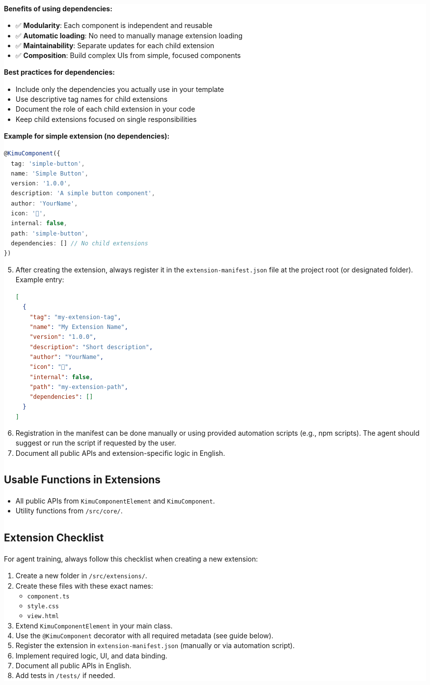    **Benefits of using dependencies:**
   - ✅ **Modularity**: Each component is independent and reusable
   - ✅ **Automatic loading**: No need to manually manage extension loading
   - ✅ **Maintainability**: Separate updates for each child extension
   - ✅ **Composition**: Build complex UIs from simple, focused components
   
   **Best practices for dependencies:**
   - Include only the dependencies you actually use in your template
   - Use descriptive tag names for child extensions
   - Document the role of each child extension in your code
   - Keep child extensions focused on single responsibilities
   
   **Example for simple extension (no dependencies):**
   ```typescript
   @KimuComponent({
     tag: 'simple-button',
     name: 'Simple Button',
     version: '1.0.0',
     description: 'A simple button component',
     author: 'YourName',
     icon: '🔘',
     internal: false,
     path: 'simple-button',
     dependencies: [] // No child extensions
   })
   ```
5. After creating the extension, always register it in the `extension-manifest.json` file at the project root (or designated folder). Example entry:
   ```json
   [
     {
       "tag": "my-extension-tag",
       "name": "My Extension Name",
       "version": "1.0.0",
       "description": "Short description",
       "author": "YourName",
       "icon": "🧩",
       "internal": false,
       "path": "my-extension-path",
       "dependencies": []
     }
   ]
   ```
6. Registration in the manifest can be done manually or using provided automation scripts (e.g., npm scripts). The agent should suggest or run the script if requested by the user.
7. Document all public APIs and extension-specific logic in English.

## Usable Functions in Extensions
- All public APIs from `KimuComponentElement` and `KimuComponent`.
- Utility functions from `/src/core/`.

## Extension Checklist
For agent training, always follow this checklist when creating a new extension:
1. Create a new folder in `/src/extensions/`.
2. Create these files with these exact names:
   - `component.ts`
   - `style.css`
   - `view.html`
3. Extend `KimuComponentElement` in your main class.
4. Use the `@KimuComponent` decorator with all required metadata (see guide below).
5. Register the extension in `extension-manifest.json` (manually or via automation script).
6. Implement required logic, UI, and data binding.
7. Document all public APIs in English.
8. Add tests in `/tests/` if needed.